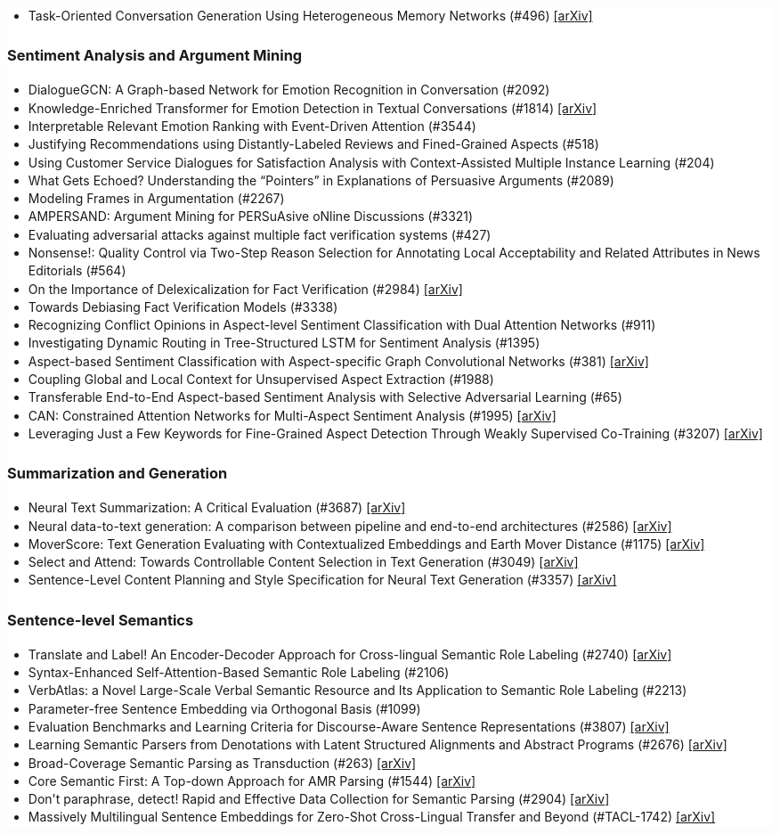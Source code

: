 - Task-Oriented Conversation Generation Using Heterogeneous Memory Networks (#496) [[arXiv]](https://arxiv.org/abs/1909.11287)

### Sentiment Analysis and Argument Mining
- DialogueGCN: A Graph-based Network for Emotion Recognition in Conversation (#2092)
- Knowledge-Enriched Transformer for Emotion Detection in Textual Conversations (#1814) [[arXiv]](https://arxiv.org/abs/1909.10681)
- Interpretable Relevant Emotion Ranking with Event-Driven Attention (#3544)
- Justifying Recommendations using Distantly-Labeled Reviews and Fined-Grained Aspects (#518)
- Using Customer Service Dialogues for Satisfaction Analysis with Context-Assisted Multiple Instance Learning (#204)
- What Gets Echoed? Understanding the “Pointers” in Explanations of Persuasive Arguments (#2089)
- Modeling Frames in Argumentation (#2267)
- AMPERSAND: Argument Mining for PERSuAsive oNline Discussions (#3321)
- Evaluating adversarial attacks against multiple fact verification systems (#427)
- Nonsense!: Quality Control via Two-Step Reason Selection for Annotating Local Acceptability and Related Attributes in News Editorials (#564)
- On the Importance of Delexicalization for Fact Verification (#2984) [[arXiv]](https://arxiv.org/abs/1909.09868)
- Towards Debiasing Fact Verification Models (#3338)
- Recognizing Conflict Opinions in Aspect-level Sentiment Classification with Dual Attention Networks (#911)
- Investigating Dynamic Routing in Tree-Structured LSTM for Sentiment Analysis (#1395)
- Aspect-based Sentiment Classification with Aspect-specific Graph Convolutional Networks (#381) [[arXiv]](https://arxiv.org/abs/1909.03477)
- Coupling Global and Local Context for Unsupervised Aspect Extraction (#1988)
- Transferable End-to-End Aspect-based Sentiment Analysis with Selective Adversarial Learning (#65)
- CAN: Constrained Attention Networks for Multi-Aspect Sentiment Analysis (#1995) [[arXiv]](https://arxiv.org/abs/1812.10735)
- Leveraging Just a Few Keywords for Fine-Grained Aspect Detection Through Weakly Supervised Co-Training (#3207) [[arXiv]](http://arxiv.org/abs/1909.00415)

### Summarization and Generation
- Neural Text Summarization: A Critical Evaluation (#3687) [[arXiv]](http://arxiv.org/abs/1908.08960)
- Neural data-to-text generation: A comparison between pipeline and end-to-end architectures (#2586) [[arXiv]](https://arxiv.org/abs/1908.09022)
- MoverScore: Text Generation Evaluating with Contextualized Embeddings and Earth Mover Distance (#1175) [[arXiv]](https://arxiv.org/abs/1909.02622)
- Select and Attend: Towards Controllable Content Selection in Text Generation (#3049) [[arXiv]](https://arxiv.org/abs/1909.04453)
- Sentence-Level Content Planning and Style Specification for Neural Text Generation (#3357) [[arXiv]](http://arxiv.org/abs/1909.00734)

### Sentence-level Semantics
- Translate and Label! An Encoder-Decoder Approach for Cross-lingual Semantic Role Labeling (#2740) [[arXiv]](https://arxiv.org/abs/1908.11326)
- Syntax-Enhanced Self-Attention-Based Semantic Role Labeling (#2106)
- VerbAtlas: a Novel Large-Scale Verbal Semantic Resource and Its Application to Semantic Role Labeling (#2213)
- Parameter-free Sentence Embedding via Orthogonal Basis (#1099)
- Evaluation Benchmarks and Learning Criteria for Discourse-Aware Sentence Representations (#3807) [[arXiv]](https://arxiv.org/abs/1909.00142)
- Learning Semantic Parsers from Denotations with Latent Structured Alignments and Abstract Programs (#2676) [[arXiv]](https://arxiv.org/abs/1909.04165)
- Broad-Coverage Semantic Parsing as Transduction (#263) [[arXiv]](http://arxiv.org/abs/1909.02607)
- Core Semantic First: A Top-down Approach for AMR Parsing (#1544) [[arXiv]](https://arxiv.org/abs/1909.04303)
- Don't paraphrase, detect! Rapid and Effective Data Collection for Semantic Parsing (#2904) [[arXiv]](https://arxiv.org/abs/1908.09940)
- Massively Multilingual Sentence Embeddings for Zero-Shot Cross-Lingual Transfer and Beyond (#TACL-1742) [[arXiv]](https://arxiv.org/abs/1812.10464)
